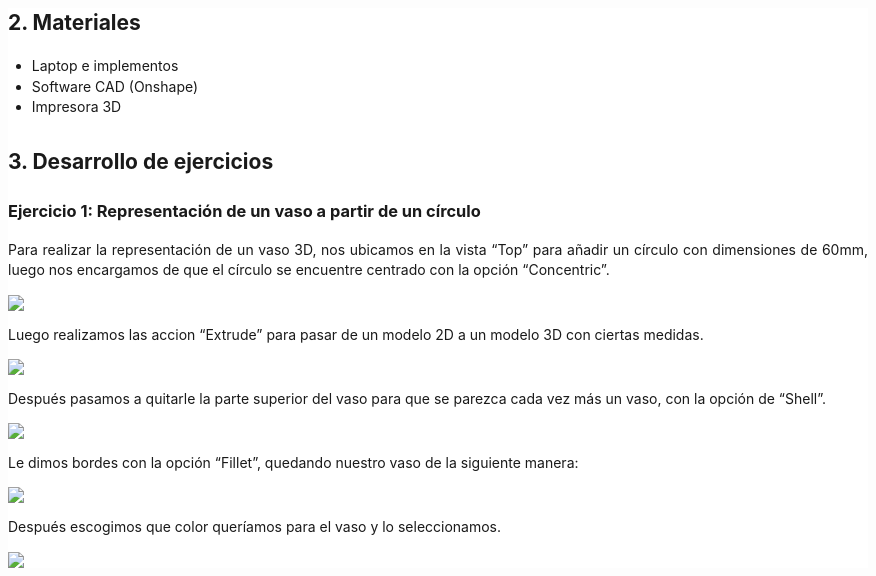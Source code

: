 ## 2. Materiales
- Laptop e implementos
- Software CAD (Onshape)
- Impresora 3D

## 3. Desarrollo de ejercicios
### Ejercicio 1: Representación de un vaso a partir de un círculo

<p align="justify">
Para realizar la representación de un vaso 3D, nos ubicamos en la vista “Top” para añadir un círculo con dimensiones de 60mm, luego nos encargamos de que el círculo se encuentre centrado con la opción “Concentric”.
</p>

<div align="center"; style="display: flex; justify-content: space-between;">
  <img src="https://github.com/Paradoxeado/prototypeProject/blob/main/Im%C3%A1genes/T04Imagen01.jpg" width="300px"/>
</div>

<p align="justify">
Luego realizamos las accion “Extrude” para pasar de un modelo 2D a un modelo 3D con ciertas medidas.
</p>

<div align="center"; style="display: flex; justify-content: space-between;">
  <img src="https://github.com/Paradoxeado/prototypeProject/blob/main/Im%C3%A1genes/T04Imagen02.jpg" width="300px"/>
</div>

<p align="justify">
Después pasamos a quitarle la parte superior del vaso para que se parezca cada vez más un vaso, con la opción de “Shell”.
</p>

<div align="center"; style="display: flex; justify-content: space-between;">
  <img src="https://github.com/Paradoxeado/prototypeProject/blob/main/Im%C3%A1genes/T04Imagen03.jpg" width="300px"/>
</div>

<p align="justify">
Le dimos bordes con la opción “Fillet”, quedando nuestro vaso de la siguiente manera:
</p>

<div align="center"; style="display: flex; justify-content: space-between;">
  <img src="https://github.com/Paradoxeado/prototypeProject/blob/main/Im%C3%A1genes/T04Imagen04.jpg" width="300px"/>
</div>

<p align="justify">
Después escogimos que color queríamos para el vaso y lo seleccionamos.
</p>

<div align="center"; style="display: flex; justify-content: space-between;">
  <img src="https://github.com/Paradoxeado/prototypeProject/blob/main/Im%C3%A1genes/T04Imagen05.jpg" width="300px"/>
</div>

